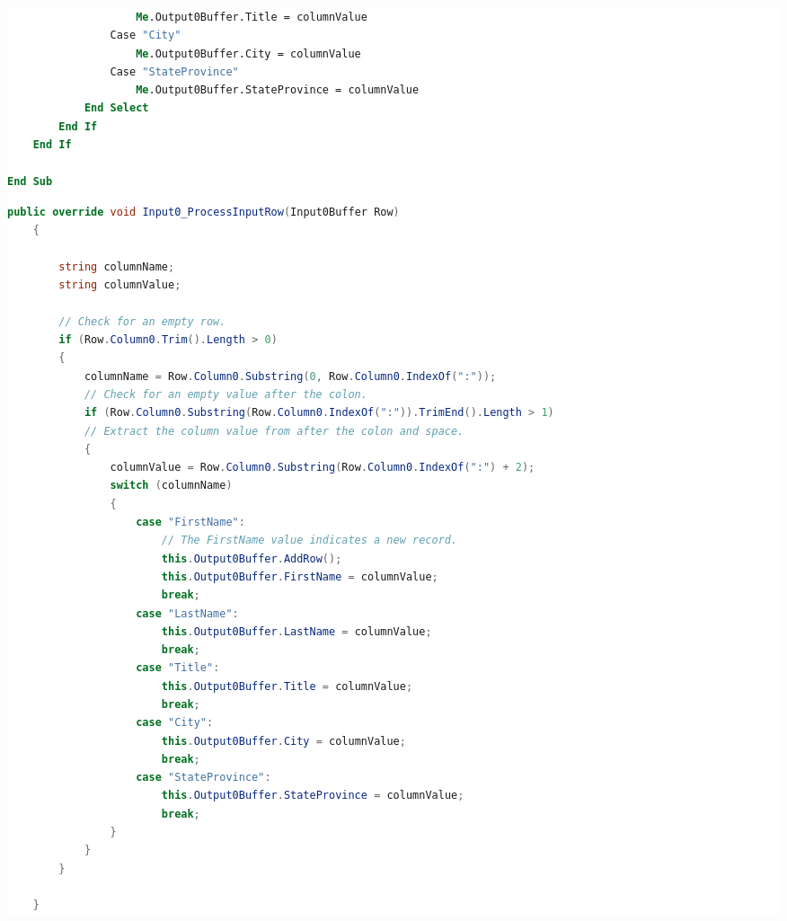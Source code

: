 ```vb  
                    Me.Output0Buffer.Title = columnValue  
                Case "City"  
                    Me.Output0Buffer.City = columnValue  
                Case "StateProvince"  
                    Me.Output0Buffer.StateProvince = columnValue  
            End Select  
        End If  
    End If  
  
End Sub  
```  
  
```csharp  
public override void Input0_ProcessInputRow(Input0Buffer Row)  
    {  
  
        string columnName;  
        string columnValue;  
  
        // Check for an empty row.  
        if (Row.Column0.Trim().Length > 0)  
        {  
            columnName = Row.Column0.Substring(0, Row.Column0.IndexOf(":"));  
            // Check for an empty value after the colon.  
            if (Row.Column0.Substring(Row.Column0.IndexOf(":")).TrimEnd().Length > 1)  
            // Extract the column value from after the colon and space.  
            {  
                columnValue = Row.Column0.Substring(Row.Column0.IndexOf(":") + 2);  
                switch (columnName)  
                {  
                    case "FirstName":  
                        // The FirstName value indicates a new record.  
                        this.Output0Buffer.AddRow();  
                        this.Output0Buffer.FirstName = columnValue;  
                        break;  
                    case "LastName":  
                        this.Output0Buffer.LastName = columnValue;  
                        break;  
                    case "Title":  
                        this.Output0Buffer.Title = columnValue;  
                        break;  
                    case "City":  
                        this.Output0Buffer.City = columnValue;  
                        break;  
                    case "StateProvince":  
                        this.Output0Buffer.StateProvince = columnValue;  
                        break;  
                }  
            }  
        }  
  
    }  
```  
  